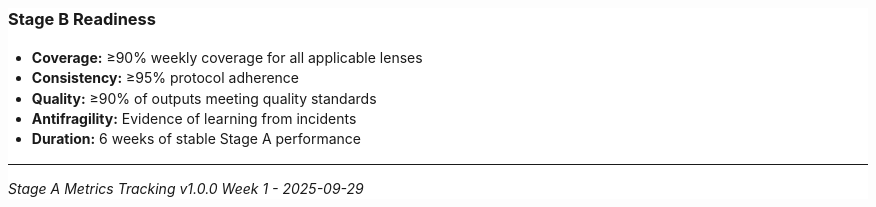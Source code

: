 ### **Stage B Readiness**
- **Coverage:** ≥90% weekly coverage for all applicable lenses
- **Consistency:** ≥95% protocol adherence
- **Quality:** ≥90% of outputs meeting quality standards
- **Antifragility:** Evidence of learning from incidents
- **Duration:** 6 weeks of stable Stage A performance

---

*Stage A Metrics Tracking v1.0.0*
*Week 1 - 2025-09-29*
